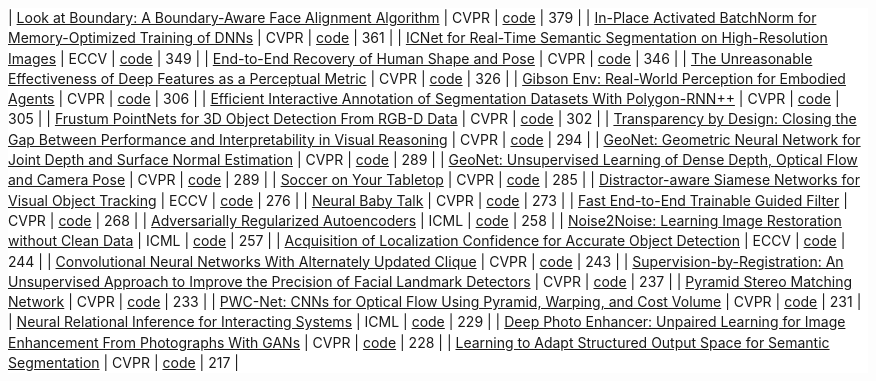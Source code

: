 | [Look at Boundary: A Boundary-Aware Face Alignment Algorithm](http://openaccess.thecvf.com/content_cvpr_2018/papers/Wu_Look_at_Boundary_CVPR_2018_paper.pdf) | CVPR | [code](https://github.com/wywu/LAB) | 379 | 
| [In-Place Activated BatchNorm for Memory-Optimized Training of DNNs](http://openaccess.thecvf.com/content_cvpr_2018/papers/Bulo_In-Place_Activated_BatchNorm_CVPR_2018_paper.pdf) | CVPR | [code](https://github.com/mapillary/inplace_abn) | 361 | 
| [ICNet for Real-Time Semantic Segmentation on High-Resolution Images](http://openaccess.thecvf.com/content_ECCV_2018/html/Hengshuang_Zhao_ICNet_for_Real-Time_ECCV_2018_paper.html) | ECCV | [code](https://github.com/hszhao/ICNet) | 349 | 
| [End-to-End Recovery of Human Shape and Pose](http://openaccess.thecvf.com/content_cvpr_2018/papers/Kanazawa_End-to-End_Recovery_of_CVPR_2018_paper.pdf) | CVPR | [code](https://github.com/akanazawa/hmr) | 346 | 
| [The Unreasonable Effectiveness of Deep Features as a Perceptual Metric](http://openaccess.thecvf.com/content_cvpr_2018/papers/Zhang_The_Unreasonable_Effectiveness_CVPR_2018_paper.pdf) | CVPR | [code](https://github.com/richzhang/PerceptualSimilarity) | 326 | 
| [Gibson Env: Real-World Perception for Embodied Agents](http://openaccess.thecvf.com/content_cvpr_2018/papers/Xia_Gibson_Env_Real-World_CVPR_2018_paper.pdf) | CVPR | [code](https://github.com/StanfordVL/GibsonEnv) | 306 | 
| [Efficient Interactive Annotation of Segmentation Datasets With Polygon-RNN++](http://openaccess.thecvf.com/content_cvpr_2018/papers/Acuna_Efficient_Interactive_Annotation_CVPR_2018_paper.pdf) | CVPR | [code](https://github.com/fidler-lab/polyrnn-pp-pytorch) | 305 | 
| [Frustum PointNets for 3D Object Detection From RGB-D Data](http://openaccess.thecvf.com/content_cvpr_2018/papers/Qi_Frustum_PointNets_for_CVPR_2018_paper.pdf) | CVPR | [code](https://github.com/charlesq34/frustum-pointnets) | 302 | 
| [Transparency by Design: Closing the Gap Between Performance and Interpretability in Visual Reasoning](http://openaccess.thecvf.com/content_cvpr_2018/papers/Mascharka_Transparency_by_Design_CVPR_2018_paper.pdf) | CVPR | [code](https://github.com/davidmascharka/tbd-nets) | 294 | 
| [GeoNet: Geometric Neural Network for Joint Depth and Surface Normal Estimation](http://openaccess.thecvf.com/content_cvpr_2018/papers/Qi_GeoNet_Geometric_Neural_CVPR_2018_paper.pdf) | CVPR | [code](https://github.com/yzcjtr/GeoNet) | 289 | 
| [GeoNet: Unsupervised Learning of Dense Depth, Optical Flow and Camera Pose](http://openaccess.thecvf.com/content_cvpr_2018/papers/Yin_GeoNet_Unsupervised_Learning_CVPR_2018_paper.pdf) | CVPR | [code](https://github.com/yzcjtr/GeoNet) | 289 | 
| [Soccer on Your Tabletop](http://openaccess.thecvf.com/content_cvpr_2018/papers/Rematas_Soccer_on_Your_CVPR_2018_paper.pdf) | CVPR | [code](https://github.com/krematas/soccerontable) | 285 | 
| [Distractor-aware Siamese Networks for Visual Object Tracking](http://openaccess.thecvf.com/content_ECCV_2018/html/Zheng_Zhu_Distractor-aware_Siamese_Networks_ECCV_2018_paper.html) | ECCV | [code](https://github.com/foolwood/DaSiamRPN) | 276 | 
| [Neural Baby Talk](http://openaccess.thecvf.com/content_cvpr_2018/papers/Lu_Neural_Baby_Talk_CVPR_2018_paper.pdf) | CVPR | [code](https://github.com/jiasenlu/NeuralBabyTalk) | 273 | 
| [Fast End-to-End Trainable Guided Filter](http://openaccess.thecvf.com/content_cvpr_2018/papers/Wu_Fast_End-to-End_Trainable_CVPR_2018_paper.pdf) | CVPR | [code](https://github.com/wuhuikai/DeepGuidedFilter) | 268 | 
| [Adversarially Regularized Autoencoders](http://proceedings.mlr.press/v80/zhao18b.html) | ICML | [code](https://github.com/jakezhaojb/ARAE) | 258 | 
| [Noise2Noise: Learning Image Restoration without Clean Data](http://proceedings.mlr.press/v80/lehtinen18a.html) | ICML | [code](https://github.com/yu4u/noise2noise) | 257 | 
| [Acquisition of Localization Confidence for Accurate Object Detection](http://openaccess.thecvf.com/content_ECCV_2018/html/Borui_Jiang_Acquisition_of_Localization_ECCV_2018_paper.html) | ECCV | [code](https://github.com/vacancy/PreciseRoIPooling) | 244 | 
| [Convolutional Neural Networks With Alternately Updated Clique](http://openaccess.thecvf.com/content_cvpr_2018/papers/Yang_Convolutional_Neural_Networks_CVPR_2018_paper.pdf) | CVPR | [code](https://github.com/iboing/CliqueNet) | 243 | 
| [Supervision-by-Registration: An Unsupervised Approach to Improve the Precision of Facial Landmark Detectors](http://openaccess.thecvf.com/content_cvpr_2018/papers/Dong_Supervision-by-Registration_An_Unsupervised_CVPR_2018_paper.pdf) | CVPR | [code](https://github.com/facebookresearch/supervision-by-registration) | 237 | 
| [Pyramid Stereo Matching Network](http://openaccess.thecvf.com/content_cvpr_2018/papers/Chang_Pyramid_Stereo_Matching_CVPR_2018_paper.pdf) | CVPR | [code](https://github.com/JiaRenChang/PSMNet) | 233 | 
| [PWC-Net: CNNs for Optical Flow Using Pyramid, Warping, and Cost Volume](http://openaccess.thecvf.com/content_cvpr_2018/papers/Sun_PWC-Net_CNNs_for_CVPR_2018_paper.pdf) | CVPR | [code](https://github.com/NVlabs/PWC-Net) | 231 | 
| [Neural Relational Inference for Interacting Systems](http://proceedings.mlr.press/v80/kipf18a.html) | ICML | [code](https://github.com/ethanfetaya/NRI) | 229 | 
| [Deep Photo Enhancer: Unpaired Learning for Image Enhancement From Photographs With GANs](http://openaccess.thecvf.com/content_cvpr_2018/papers/Chen_Deep_Photo_Enhancer_CVPR_2018_paper.pdf) | CVPR | [code](https://github.com/nothinglo/Deep-Photo-Enhancer) | 228 | 
| [Learning to Adapt Structured Output Space for Semantic Segmentation](http://openaccess.thecvf.com/content_cvpr_2018/papers/Tsai_Learning_to_Adapt_CVPR_2018_paper.pdf) | CVPR | [code](https://github.com/wasidennis/AdaptSegNet) | 217 | 